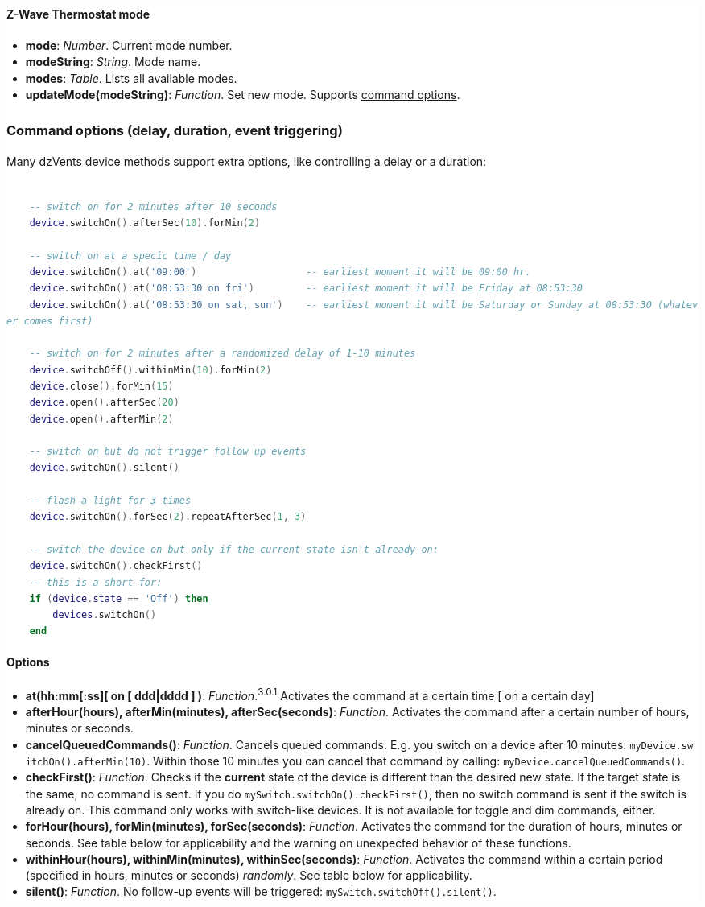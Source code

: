 #### Z-Wave Thermostat mode
 - **mode**: *Number*. Current mode number.
 - **modeString**: *String*. Mode name.
 - **modes**: *Table*. Lists all available modes.
 - **updateMode(modeString)**: *Function*. Set new mode. Supports [command options](#Command_options_.28delay.2C_duration.2C_event_triggering.29).

### Command options (delay, duration, event triggering)
Many dzVents device methods support extra options, like controlling a delay or a duration:
```Lua

	-- switch on for 2 minutes after 10 seconds
	device.switchOn().afterSec(10).forMin(2)

	-- switch on at a specic time / day
	device.switchOn().at('09:00')					-- earliest moment it will be 09:00 hr.
	device.switchOn().at('08:53:30 on fri')			-- earliest moment it will be Friday at 08:53:30
	device.switchOn().at('08:53:30 on sat, sun')	-- earliest moment it will be Saturday or Sunday at 08:53:30 (whatever comes first)

	-- switch on for 2 minutes after a randomized delay of 1-10 minutes
	device.switchOff().withinMin(10).forMin(2)
	device.close().forMin(15)
	device.open().afterSec(20)
	device.open().afterMin(2)

	-- switch on but do not trigger follow up events
	device.switchOn().silent()

	-- flash a light for 3 times
	device.switchOn().forSec(2).repeatAfterSec(1, 3)

	-- switch the device on but only if the current state isn't already on:
	device.switchOn().checkFirst()
	-- this is a short for:
	if (device.state == 'Off') then
		devices.switchOn()
	end
```

#### Options
 - **at(hh:mm[:ss][ on [ ddd|dddd ] )**: *Function*.<sup>3.0.1</sup> Activates the command at a certain time [ on a certain day]
 - **afterHour(hours), afterMin(minutes), afterSec(seconds)**: *Function*. Activates the command after a certain number of hours, minutes or seconds.
 - **cancelQueuedCommands()**: *Function*.  Cancels queued commands. E.g. you switch on a device after 10 minutes:  `myDevice.switchOn().afterMin(10)`. Within those 10 minutes you can cancel that command by calling:  `myDevice.cancelQueuedCommands()`.
 - **checkFirst()**: *Function*. Checks if the **current** state of the device is different than the desired new state. If the target state is the same, no command is sent. If you do `mySwitch.switchOn().checkFirst()`, then no switch command is sent if the switch is already on. This command only works with switch-like devices. It is not available for toggle and dim commands, either.
 - **forHour(hours), forMin(minutes), forSec(seconds)**: *Function*. Activates the command for the duration of hours, minutes or seconds. See table below for applicability and the warning on unexpected behavior of these functions.
 - **withinHour(hours), withinMin(minutes), withinSec(seconds)**: *Function*. Activates the command within a certain period (specified in hours, minutes or seconds) *randomly*. See table below for applicability.
 - **silent()**: *Function*. No follow-up events will be triggered: `mySwitch.switchOff().silent()`.